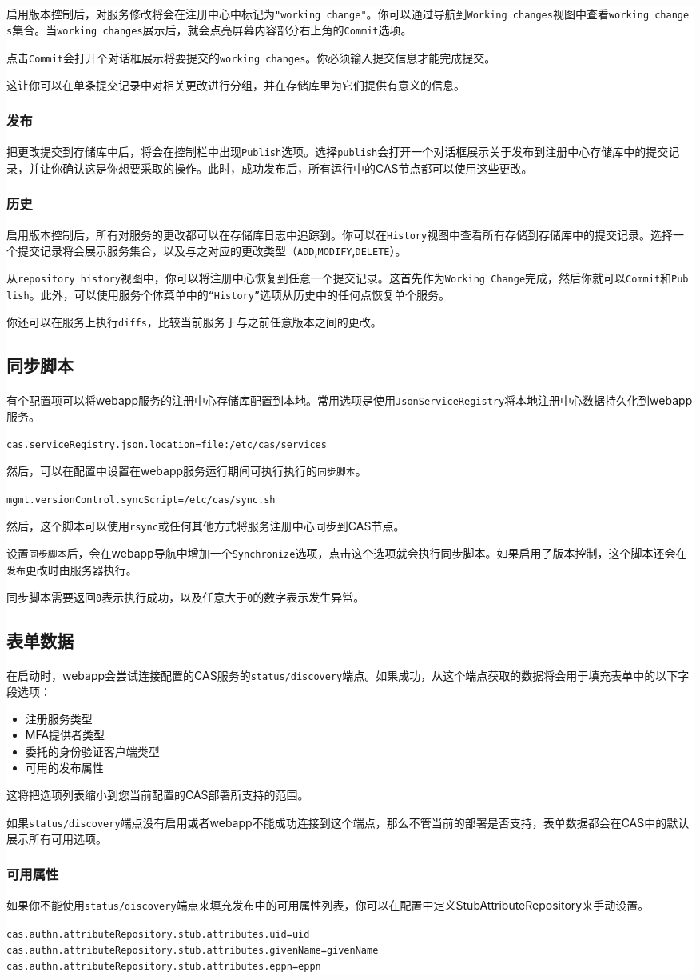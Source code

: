 启用版本控制后，对服务修改将会在注册中心中标记为`"working change"`。你可以通过导航到`Working changes`视图中查看`working changes`集合。当`working changes`展示后，就会点亮屏幕内容部分右上角的`Commit`选项。

点击`Commit`会打开个对话框展示将要提交的`working changes`。你必须输入提交信息才能完成提交。

这让你可以在单条提交记录中对相关更改进行分组，并在存储库里为它们提供有意义的信息。

### 发布
把更改提交到存储库中后，将会在控制栏中出现`Publish`选项。选择`publish`会打开一个对话框展示关于发布到注册中心存储库中的提交记录，并让你确认这是你想要采取的操作。此时，成功发布后，所有运行中的CAS节点都可以使用这些更改。

### 历史
启用版本控制后，所有对服务的更改都可以在存储库日志中追踪到。你可以在`History`视图中查看所有存储到存储库中的提交记录。选择一个提交记录将会展示服务集合，以及与之对应的更改类型（`ADD`,`MODIFY`,`DELETE`）。

从`repository history`视图中，你可以将注册中心恢复到任意一个提交记录。这首先作为`Working Change`完成，然后你就可以`Commit`和`Publish`。此外，可以使用服务个体菜单中的`“History”`选项从历史中的任何点恢复单个服务。

你还可以在服务上执行`diffs`，比较当前服务于与之前任意版本之间的更改。

## 同步脚本
有个配置项可以将webapp服务的注册中心存储库配置到本地。常用选项是使用`JsonServiceRegistry`将本地注册中心数据持久化到webapp服务。

```properties
cas.serviceRegistry.json.location=file:/etc/cas/services
```

然后，可以在配置中设置在webapp服务运行期间可执行执行的`同步脚本`。

```properties
mgmt.versionControl.syncScript=/etc/cas/sync.sh
```

然后，这个脚本可以使用`rsync`或任何其他方式将服务注册中心同步到CAS节点。

设置`同步脚本`后，会在webapp导航中增加一个`Synchronize`选项，点击这个选项就会执行同步脚本。如果启用了版本控制，这个脚本还会在`发布`更改时由服务器执行。

同步脚本需要返回`0`表示执行成功，以及任意大于`0`的数字表示发生异常。

## 表单数据
在启动时，webapp会尝试连接配置的CAS服务的`status/discovery`端点。如果成功，从这个端点获取的数据将会用于填充表单中的以下字段选项：

* 注册服务类型
* MFA提供者类型
* 委托的身份验证客户端类型
* 可用的发布属性

这将把选项列表缩小到您当前配置的CAS部署所支持的范围。

如果`status/discovery`端点没有启用或者webapp不能成功连接到这个端点，那么不管当前的部署是否支持，表单数据都会在CAS中的默认展示所有可用选项。

### 可用属性
如果你不能使用`status/discovery`端点来填充发布中的可用属性列表，你可以在配置中定义StubAttributeRepository来手动设置。

```properties
cas.authn.attributeRepository.stub.attributes.uid=uid
cas.authn.attributeRepository.stub.attributes.givenName=givenName
cas.authn.attributeRepository.stub.attributes.eppn=eppn
```
